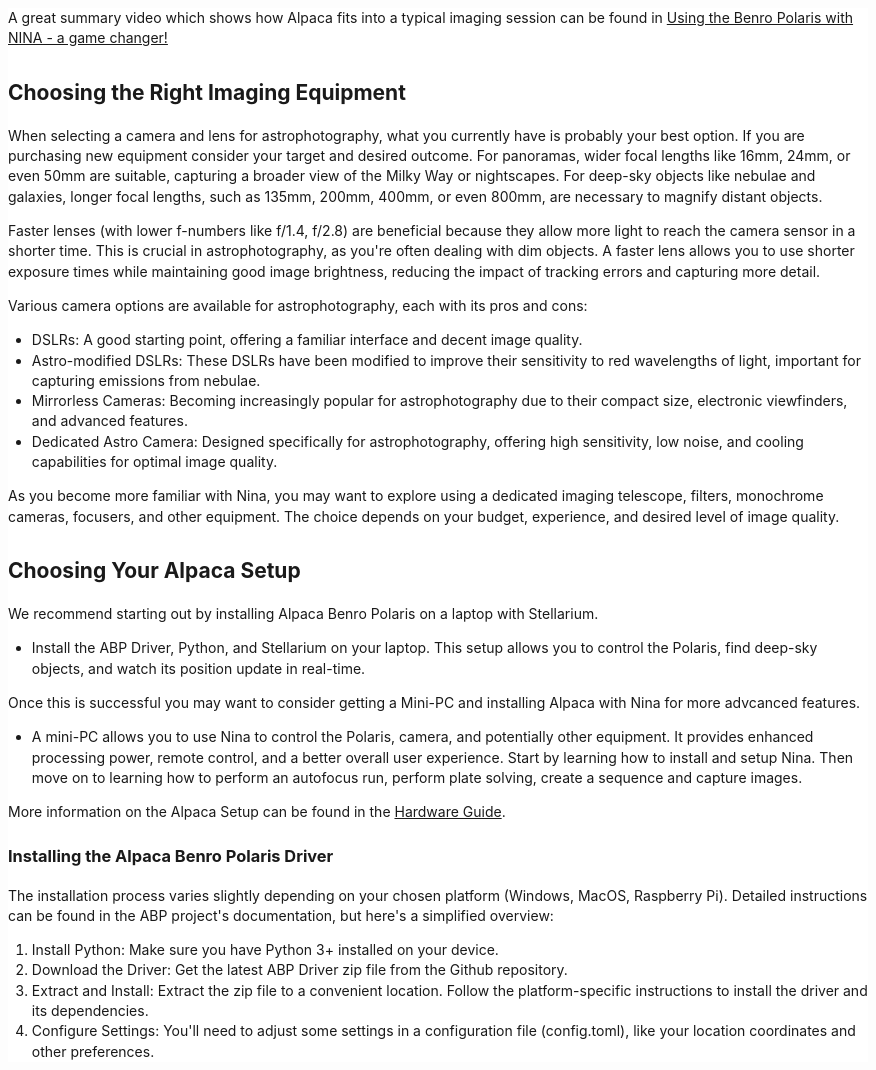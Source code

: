 A great summary video which shows how Alpaca fits into a typical imaging session can be found in [Using the Benro Polaris with NINA - a game changer!](https://www.youtube.com/watch?v=D3JZOp0TFbk)

## Choosing the Right Imaging Equipment
When selecting a camera and lens for astrophotography, what you currently have is probably your best option. If you are purchasing new equipment consider your target and desired outcome. For panoramas, wider focal lengths like 16mm, 24mm, or even 50mm are suitable, capturing a broader view of the Milky Way or nightscapes. For deep-sky objects like nebulae and galaxies, longer focal lengths, such as 135mm, 200mm, 400mm, or even 800mm, are necessary to magnify distant objects.

Faster lenses (with lower f-numbers like f/1.4, f/2.8) are beneficial because they allow more light to reach the camera sensor in a shorter time. This is crucial in astrophotography, as you're often dealing with dim objects. A faster lens allows you to use shorter exposure times while maintaining good image brightness, reducing the impact of tracking errors and capturing more detail. 

Various camera options are available for astrophotography, each with its pros and cons:
* DSLRs: A good starting point, offering a familiar interface and decent image quality.
* Astro-modified DSLRs: These DSLRs have been modified to improve their sensitivity to red wavelengths of light, important for capturing emissions from nebulae.
* Mirrorless Cameras: Becoming increasingly popular for astrophotography due to their compact size, electronic viewfinders, and advanced features.
* Dedicated Astro Camera: Designed specifically for astrophotography, offering high sensitivity, low noise, and cooling capabilities for optimal image quality.

As you become more familiar with Nina, you may want to explore using a dedicated imaging telescope, filters, monochrome cameras, focusers, and other equipment. The choice depends on your budget, experience, and desired level of image quality. 

## Choosing Your Alpaca Setup
We recommend starting out by installing Alpaca Benro Polaris on a laptop with Stellarium. 
* Install the ABP Driver, Python, and Stellarium on your laptop. This setup allows you to control the Polaris, find deep-sky objects, and watch its position update in real-time. 

Once this is successful you may want to consider getting a Mini-PC and installing Alpaca with Nina for more advcanced features.
* A mini-PC allows you to use Nina to control the Polaris, camera, and potentially other equipment. It provides enhanced processing power, remote control, and a better overall user experience. Start by learning how to install and setup Nina. Then move on to learning how to perform an autofocus run, perform plate solving, create a sequence and capture images.

More information on the Alpaca Setup can be found in the [Hardware Guide](./hardware.md).
  
### Installing the Alpaca Benro Polaris Driver
The installation process varies slightly depending on your chosen platform (Windows, MacOS, Raspberry Pi). Detailed instructions can be found in the ABP project's documentation, but here's a simplified overview:
1. Install Python: Make sure you have Python 3+ installed on your device.
2. Download the Driver: Get the latest ABP Driver zip file from the Github repository.
3. Extract and Install: Extract the zip file to a convenient location. Follow the platform-specific instructions to install the driver and its dependencies.
4. Configure Settings: You'll need to adjust some settings in a configuration file (config.toml), like your location coordinates and other preferences.
